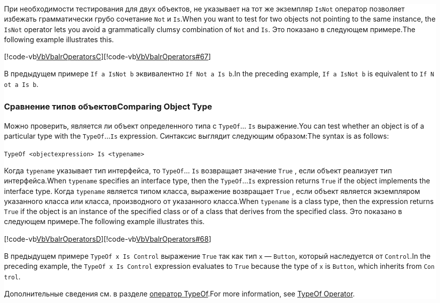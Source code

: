  <span data-ttu-id="d07b0-165">При необходимости тестирования для двух объектов, не указывает на тот же экземпляр `IsNot` оператор позволяет избежать грамматически грубо сочетание `Not` и `Is`.</span><span class="sxs-lookup"><span data-stu-id="d07b0-165">When you want to test for two objects not pointing to the same instance, the `IsNot` operator lets you avoid a grammatically clumsy combination of `Not` and `Is`.</span></span> <span data-ttu-id="d07b0-166">Это показано в следующем примере.</span><span class="sxs-lookup"><span data-stu-id="d07b0-166">The following example illustrates this.</span></span>  
  
 <span data-ttu-id="d07b0-167">[!code-vb[VbVbalrOperators&#67;](../../../../visual-basic/language-reference/operators/codesnippet/VisualBasic/comparison-operators_3.vb)]</span><span class="sxs-lookup"><span data-stu-id="d07b0-167">[!code-vb[VbVbalrOperators#67](../../../../visual-basic/language-reference/operators/codesnippet/VisualBasic/comparison-operators_3.vb)]</span></span>  
  
 <span data-ttu-id="d07b0-168">В предыдущем примере `If a IsNot b` эквивалентно `If Not a Is b`.</span><span class="sxs-lookup"><span data-stu-id="d07b0-168">In the preceding example, `If a IsNot b` is equivalent to `If Not a Is b`.</span></span>  
  
### <a name="comparing-object-type"></a><span data-ttu-id="d07b0-169">Сравнение типов объектов</span><span class="sxs-lookup"><span data-stu-id="d07b0-169">Comparing Object Type</span></span>  
 <span data-ttu-id="d07b0-170">Можно проверить, является ли объект определенного типа с `TypeOf`... `Is` выражение.</span><span class="sxs-lookup"><span data-stu-id="d07b0-170">You can test whether an object is of a particular type with the `TypeOf`...`Is` expression.</span></span> <span data-ttu-id="d07b0-171">Синтаксис выглядит следующим образом:</span><span class="sxs-lookup"><span data-stu-id="d07b0-171">The syntax is as follows:</span></span>  
  
 `TypeOf <objectexpression> Is <typename>`  
  
 <span data-ttu-id="d07b0-172">Когда `typename` указывает тип интерфейса, то `TypeOf`... `Is` возвращает значение `True` , если объект реализует тип интерфейса.</span><span class="sxs-lookup"><span data-stu-id="d07b0-172">When `typename` specifies an interface type, then the `TypeOf`...`Is` expression returns `True` if the object implements the interface type.</span></span> <span data-ttu-id="d07b0-173">Когда `typename` является типом класса, выражение возвращает `True` , если объект является экземпляром указанного класса или класса, производного от указанного класса.</span><span class="sxs-lookup"><span data-stu-id="d07b0-173">When `typename` is a class type, then the expression returns `True` if the object is an instance of the specified class or of a class that derives from the specified class.</span></span> <span data-ttu-id="d07b0-174">Это показано в следующем примере.</span><span class="sxs-lookup"><span data-stu-id="d07b0-174">The following example illustrates this.</span></span>  
  
 <span data-ttu-id="d07b0-175">[!code-vb[VbVbalrOperators&#68;](../../../../visual-basic/language-reference/operators/codesnippet/VisualBasic/comparison-operators_4.vb)]</span><span class="sxs-lookup"><span data-stu-id="d07b0-175">[!code-vb[VbVbalrOperators#68](../../../../visual-basic/language-reference/operators/codesnippet/VisualBasic/comparison-operators_4.vb)]</span></span>  
  
 <span data-ttu-id="d07b0-176">В предыдущем примере `TypeOf x Is Control` выражение `True` так как тип `x` — `Button`, который наследуется от `Control`.</span><span class="sxs-lookup"><span data-stu-id="d07b0-176">In the preceding example, the `TypeOf x Is Control` expression evaluates to `True` because the type of `x` is `Button`, which inherits from `Control`.</span></span>  
  
 <span data-ttu-id="d07b0-177">Дополнительные сведения см. в разделе [оператор TypeOf](../../../../visual-basic/language-reference/operators/typeof-operator.md).</span><span class="sxs-lookup"><span data-stu-id="d07b0-177">For more information, see [TypeOf Operator](../../../../visual-basic/language-reference/operators/typeof-operator.md).</span></span>  
  